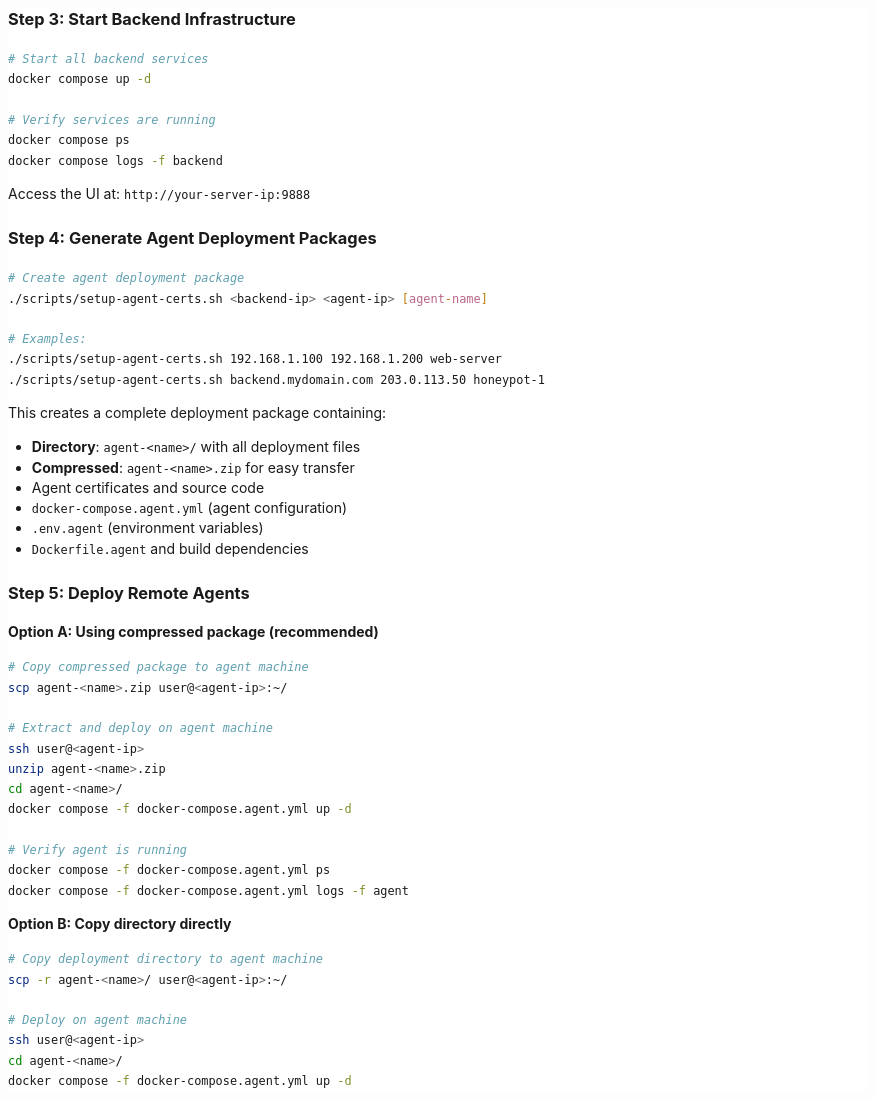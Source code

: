 ### Step 3: Start Backend Infrastructure

```bash
# Start all backend services
docker compose up -d

# Verify services are running
docker compose ps
docker compose logs -f backend
```

Access the UI at: `http://your-server-ip:9888`

### Step 4: Generate Agent Deployment Packages

```bash
# Create agent deployment package
./scripts/setup-agent-certs.sh <backend-ip> <agent-ip> [agent-name]

# Examples:
./scripts/setup-agent-certs.sh 192.168.1.100 192.168.1.200 web-server
./scripts/setup-agent-certs.sh backend.mydomain.com 203.0.113.50 honeypot-1
```

This creates a complete deployment package containing:
- **Directory**: `agent-<name>/` with all deployment files
- **Compressed**: `agent-<name>.zip` for easy transfer
- Agent certificates and source code
- `docker-compose.agent.yml` (agent configuration)
- `.env.agent` (environment variables)
- `Dockerfile.agent` and build dependencies

### Step 5: Deploy Remote Agents

**Option A: Using compressed package (recommended)**
```bash
# Copy compressed package to agent machine
scp agent-<name>.zip user@<agent-ip>:~/

# Extract and deploy on agent machine
ssh user@<agent-ip>
unzip agent-<name>.zip
cd agent-<name>/
docker compose -f docker-compose.agent.yml up -d

# Verify agent is running
docker compose -f docker-compose.agent.yml ps
docker compose -f docker-compose.agent.yml logs -f agent
```

**Option B: Copy directory directly**
```bash
# Copy deployment directory to agent machine
scp -r agent-<name>/ user@<agent-ip>:~/

# Deploy on agent machine
ssh user@<agent-ip>
cd agent-<name>/
docker compose -f docker-compose.agent.yml up -d
```
